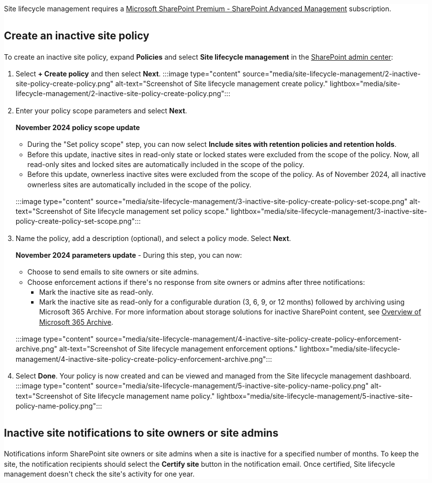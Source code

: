 Site lifecycle management requires a [Microsoft SharePoint Premium - SharePoint Advanced Management](advanced-management.md) subscription.

## Create an inactive site policy

To create an inactive site policy, expand **Policies** and select **Site lifecycle management** in the [SharePoint admin center](https://go.microsoft.com/fwlink/?linkid=2185219):

1. Select **+ Create policy** and then select **Next**. :::image type="content" source="media/site-lifecycle-management/2-inactive-site-policy-create-policy.png" alt-text="Screenshot of Site lifecycle management create policy." lightbox="media/site-lifecycle-management/2-inactive-site-policy-create-policy.png":::

2. Enter your policy scope parameters and select **Next**.

    **November 2024 policy scope update**

    - During the "Set policy scope" step, you can now select **Include sites with retention policies and retention holds**.
    - Before this update, inactive sites in read-only state or locked states were excluded from the scope of the policy. Now, all read-only sites and locked sites are automatically included in the scope of the policy.
    - Before this update, ownerless inactive sites were excluded from the scope of the policy. As of November 2024, all inactive ownerless sites are automatically included in the scope of the policy.

    :::image type="content" source="media/site-lifecycle-management/3-inactive-site-policy-create-policy-set-scope.png" alt-text="Screenshot of Site lifecycle management set policy scope." lightbox="media/site-lifecycle-management/3-inactive-site-policy-create-policy-set-scope.png":::

3. Name the policy, add a description (optional), and select a policy mode. Select **Next**.

    **November 2024 parameters update** - During this step, you can now:

    - Choose to send emails to site owners or site admins.
    - Choose enforcement actions if there's no response from site owners or admins after three notifications:
        - Mark the inactive site as read-only.
        - Mark the inactive site as read-only for a configurable duration (3, 6, 9, or 12 months) followed by archiving using Microsoft 365 Archive. For more information about storage solutions for inactive SharePoint content, see [Overview of Microsoft 365 Archive](/microsoft-365/archive/archive-setup).

    :::image type="content" source="media/site-lifecycle-management/4-inactive-site-policy-create-policy-enforcement-archive.png" alt-text="Screenshot of Site lifecycle management enforcement options." lightbox="media/site-lifecycle-management/4-inactive-site-policy-create-policy-enforcement-archive.png":::

4. Select **Done**. Your policy is now created and can be viewed and managed from the Site lifecycle management dashboard. :::image type="content" source="media/site-lifecycle-management/5-inactive-site-policy-name-policy.png" alt-text="Screenshot of Site lifecycle management name policy." lightbox="media/site-lifecycle-management/5-inactive-site-policy-name-policy.png":::

## Inactive site notifications to site owners or site admins

Notifications inform SharePoint site owners or site admins when a site is inactive for a specified number of months. To keep the site, the notification recipients should select the **Certify site** button in the notification email. Once certified, Site lifecycle management doesn't check the site's activity for one year.
